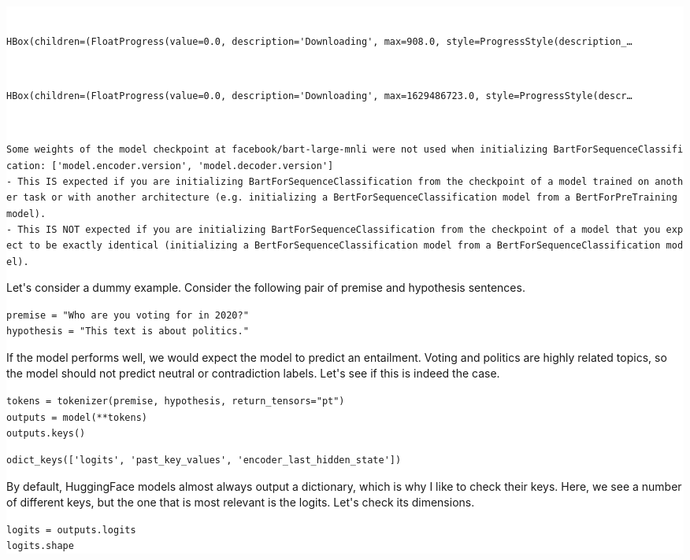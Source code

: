 ​    



    HBox(children=(FloatProgress(value=0.0, description='Downloading', max=908.0, style=ProgressStyle(description_…


​    



    HBox(children=(FloatProgress(value=0.0, description='Downloading', max=1629486723.0, style=ProgressStyle(descr…


​    


    Some weights of the model checkpoint at facebook/bart-large-mnli were not used when initializing BartForSequenceClassification: ['model.encoder.version', 'model.decoder.version']
    - This IS expected if you are initializing BartForSequenceClassification from the checkpoint of a model trained on another task or with another architecture (e.g. initializing a BertForSequenceClassification model from a BertForPreTraining model).
    - This IS NOT expected if you are initializing BartForSequenceClassification from the checkpoint of a model that you expect to be exactly identical (initializing a BertForSequenceClassification model from a BertForSequenceClassification model).


Let's consider a dummy example. Consider the following pair of premise and hypothesis sentences.


```
premise = "Who are you voting for in 2020?"
hypothesis = "This text is about politics."
```

If the model performs well, we would expect the model to predict an entailment. Voting and politics are highly related topics, so the model should not predict neutral or contradiction labels. Let's see if this is indeed the case.


```
tokens = tokenizer(premise, hypothesis, return_tensors="pt")
outputs = model(**tokens)
outputs.keys()
```




    odict_keys(['logits', 'past_key_values', 'encoder_last_hidden_state'])



By default, HuggingFace models almost always output a dictionary, which is why I like to check their keys. Here, we see a number of different keys, but the one that is most relevant is the logits. Let's check its dimensions.


```
logits = outputs.logits
logits.shape
```
